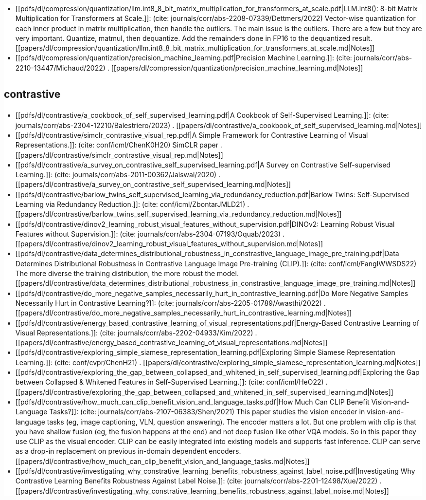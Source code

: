  - [[pdfs/dl/compression/quantization/llm.int8_8_bit_matrix_multiplication_for_transformers_at_scale.pdf|LLM.int8(): 8-bit Matrix Multiplication for Transformers at Scale.]]: (cite: journals/corr/abs-2208-07339/Dettmers/2022) Vector-wise quantization for each inner product in matrix multiplication, then handle the outliers. The main issue is the outliers. There are a few but they are very important. Quantize, matmul, then dequantize. Add the remainders done in FP16 to the dequantized result. [[papers/dl/compression/quantization/llm.int8_8_bit_matrix_multiplication_for_transformers_at_scale.md|Notes]]
 - [[pdfs/dl/compression/quantization/precision_machine_learning.pdf|Precision Machine Learning.]]: (cite: journals/corr/abs-2210-13447/Michaud/2022) . [[papers/dl/compression/quantization/precision_machine_learning.md|Notes]]
## contrastive
 - [[pdfs/dl/contrastive/a_cookbook_of_self_supervised_learning.pdf|A Cookbook of Self-Supervised Learning.]]: (cite: journals/corr/abs-2304-12210/Balestriero/2023) . [[papers/dl/contrastive/a_cookbook_of_self_supervised_learning.md|Notes]]
 - [[pdfs/dl/contrastive/simclr_contrastive_visual_rep.pdf|A Simple Framework for Contrastive Learning of Visual Representations.]]: (cite: conf/icml/ChenK0H20) SimCLR paper . [[papers/dl/contrastive/simclr_contrastive_visual_rep.md|Notes]]
 - [[pdfs/dl/contrastive/a_survey_on_contrastive_self_supervised_learning.pdf|A Survey on Contrastive Self-supervised Learning.]]: (cite: journals/corr/abs-2011-00362/Jaiswal/2020) . [[papers/dl/contrastive/a_survey_on_contrastive_self_supervised_learning.md|Notes]]
 - [[pdfs/dl/contrastive/barlow_twins_self_supervised_learning_via_redundancy_reduction.pdf|Barlow Twins: Self-Supervised Learning via Redundancy Reduction.]]: (cite: conf/icml/ZbontarJMLD21) . [[papers/dl/contrastive/barlow_twins_self_supervised_learning_via_redundancy_reduction.md|Notes]]
 - [[pdfs/dl/contrastive/dinov2_learning_robust_visual_features_without_supervision.pdf|DINOv2: Learning Robust Visual Features without Supervision.]]: (cite: journals/corr/abs-2304-07193/Oquab/2023) . [[papers/dl/contrastive/dinov2_learning_robust_visual_features_without_supervision.md|Notes]]
 - [[pdfs/dl/contrastive/data_determines_distributional_robustness_in_constrastive_language_image_pre_training.pdf|Data Determines Distributional Robustness in Contrastive Language Image Pre-training (CLIP).]]: (cite: conf/icml/FangIWWSDS22) The more diverse the training distribution, the more robust the model. [[papers/dl/contrastive/data_determines_distributional_robustness_in_constrastive_language_image_pre_training.md|Notes]]
 - [[pdfs/dl/contrastive/do_more_negative_samples_necessarily_hurt_in_contrastive_learning.pdf|Do More Negative Samples Necessarily Hurt in Contrastive Learning?]]: (cite: journals/corr/abs-2205-01789/Awasthi/2022) . [[papers/dl/contrastive/do_more_negative_samples_necessarily_hurt_in_contrastive_learning.md|Notes]]
 - [[pdfs/dl/contrastive/energy_based_contrastive_learning_of_visual_representations.pdf|Energy-Based Contrastive Learning of Visual Representations.]]: (cite: journals/corr/abs-2202-04933/Kim/2022) . [[papers/dl/contrastive/energy_based_contrastive_learning_of_visual_representations.md|Notes]]
 - [[pdfs/dl/contrastive/exploring_simple_siamese_representation_learning.pdf|Exploring Simple Siamese Representation Learning.]]: (cite: conf/cvpr/ChenH21) . [[papers/dl/contrastive/exploring_simple_siamese_representation_learning.md|Notes]]
 - [[pdfs/dl/contrastive/exploring_the_gap_between_collapsed_and_whitened_in_self_supervised_learning.pdf|Exploring the Gap between Collapsed &amp; Whitened Features in Self-Supervised Learning.]]: (cite: conf/icml/HeO22) . [[papers/dl/contrastive/exploring_the_gap_between_collapsed_and_whitened_in_self_supervised_learning.md|Notes]]
 - [[pdfs/dl/contrastive/how_much_can_clip_benefit_vision_and_language_tasks.pdf|How Much Can CLIP Benefit Vision-and-Language Tasks?]]: (cite: journals/corr/abs-2107-06383/Shen/2021) This paper studies the vision encoder in vision-and-language tasks (eg, image captioning, VLN, question answering). The encoder matters a lot. But one problem with clip is that you have shallow fusion (eg, the fusion happens at the end) and not deep fusion like other VQA models. So in this paper they use CLIP as the visual encoder. CLIP can be easily integrated into existing models and supports fast inference. CLIP can serve as a drop-in replacement on previous in-domain dependent encoders. [[papers/dl/contrastive/how_much_can_clip_benefit_vision_and_language_tasks.md|Notes]]
 - [[pdfs/dl/contrastive/investigating_why_constrative_learning_benefits_robustness_against_label_noise.pdf|Investigating Why Contrastive Learning Benefits Robustness Against Label Noise.]]: (cite: journals/corr/abs-2201-12498/Xue/2022) . [[papers/dl/contrastive/investigating_why_constrative_learning_benefits_robustness_against_label_noise.md|Notes]]